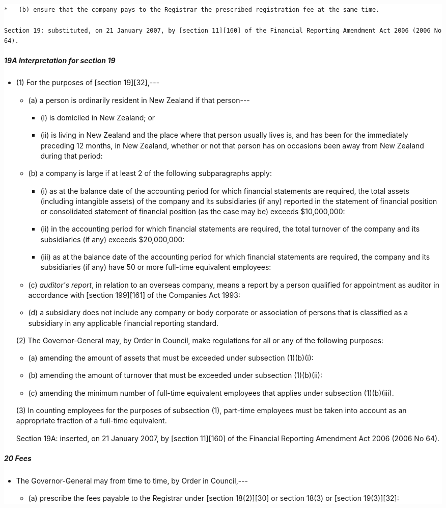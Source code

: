     *   (b) ensure that the company pays to the Registrar the prescribed registration fee at the same time.
    
    Section 19: substituted, on 21 January 2007, by [section 11][160] of the Financial Reporting Amendment Act 2006 (2006 No 64).

##### 19A Interpretation for section 19
    
*   (1) For the purposes of [section 19][32],---
        
    *   (a) a person is ordinarily resident in New Zealand if that person---
            
        *   (i) is domiciled in New Zealand; or
        
        *   (ii) is living in New Zealand and the place where that person usually lives is, and has been for the immediately preceding 12 months, in New Zealand, whether or not that person has on occasions been away from New Zealand during that period:
        
        
    
    *   (b) a company is large if at least 2 of the following subparagraphs apply:
            
        *   (i) as at the balance date of the accounting period for which financial statements are required, the total assets (including intangible assets) of the company and its subsidiaries (if any) reported in the statement of financial position or consolidated statement of financial position (as the case may be) exceeds $10,000,000:
        
        *   (ii) in the accounting period for which financial statements are required, the total turnover of the company and its subsidiaries (if any) exceeds $20,000,000:
        
        *   (iii) as at the balance date of the accounting period for which financial statements are required, the company and its subsidiaries (if any) have 50 or more full-time equivalent employees:
        
        
    
    *   (c) _auditor's report_, in relation to an overseas company, means a report by a person qualified for appointment as auditor in accordance with [section 199][161] of the Companies Act 1993:
    
    *   (d) a subsidiary does not include any company or body corporate or association of persons that is classified as a subsidiary in any applicable financial reporting standard.
    
    (2) The Governor-General may, by Order in Council, make regulations for all or any of the following purposes:
        
    *   (a) amending the amount of assets that must be exceeded under subsection (1)(b)(i):
    
    *   (b) amending the amount of turnover that must be exceeded under subsection (1)(b)(ii):
    
    *   (c) amending the minimum number of full-time equivalent employees that applies under subsection (1)(b)(iii).
    
    (3) In counting employees for the purposes of subsection (1), part-time employees must be taken into account as an appropriate fraction of a full-time equivalent.
    
    Section 19A: inserted, on 21 January 2007, by [section 11][160] of the Financial Reporting Amendment Act 2006 (2006 No 64).

##### 20 Fees
    
*   The Governor-General may from time to time, by Order in Council,---
        
    *   (a) prescribe the fees payable to the Registrar under [section 18(2)][30] or section 18(3) or [section 19(3)][32]:
    